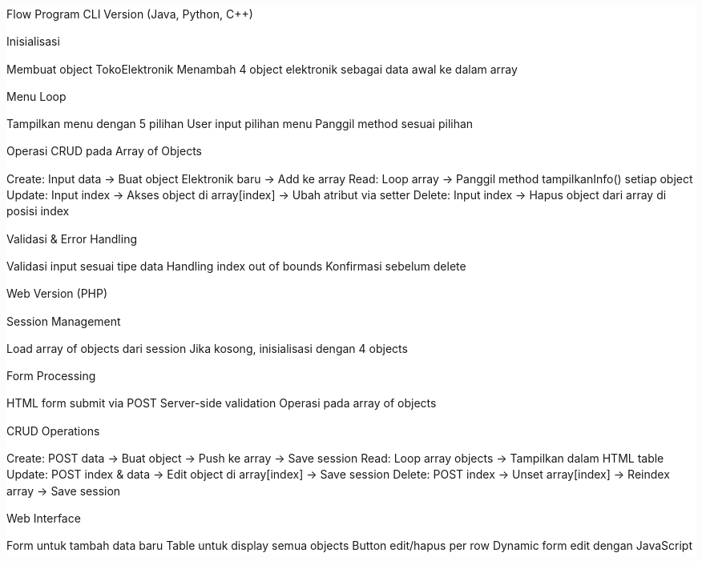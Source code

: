 Flow Program
CLI Version (Java, Python, C++)

Inisialisasi

Membuat object TokoElektronik
Menambah 4 object elektronik sebagai data awal ke dalam array


Menu Loop

Tampilkan menu dengan 5 pilihan
User input pilihan menu
Panggil method sesuai pilihan


Operasi CRUD pada Array of Objects

Create: Input data → Buat object Elektronik baru → Add ke array
Read: Loop array → Panggil method tampilkanInfo() setiap object
Update: Input index → Akses object di array[index] → Ubah atribut via setter
Delete: Input index → Hapus object dari array di posisi index


Validasi & Error Handling

Validasi input sesuai tipe data
Handling index out of bounds
Konfirmasi sebelum delete



Web Version (PHP)

Session Management

Load array of objects dari session
Jika kosong, inisialisasi dengan 4 objects


Form Processing

HTML form submit via POST
Server-side validation
Operasi pada array of objects


CRUD Operations

Create: POST data → Buat object → Push ke array → Save session
Read: Loop array objects → Tampilkan dalam HTML table
Update: POST index & data → Edit object di array[index] → Save session
Delete: POST index → Unset array[index] → Reindex array → Save session


Web Interface

Form untuk tambah data baru
Table untuk display semua objects
Button edit/hapus per row
Dynamic form edit dengan JavaScript

